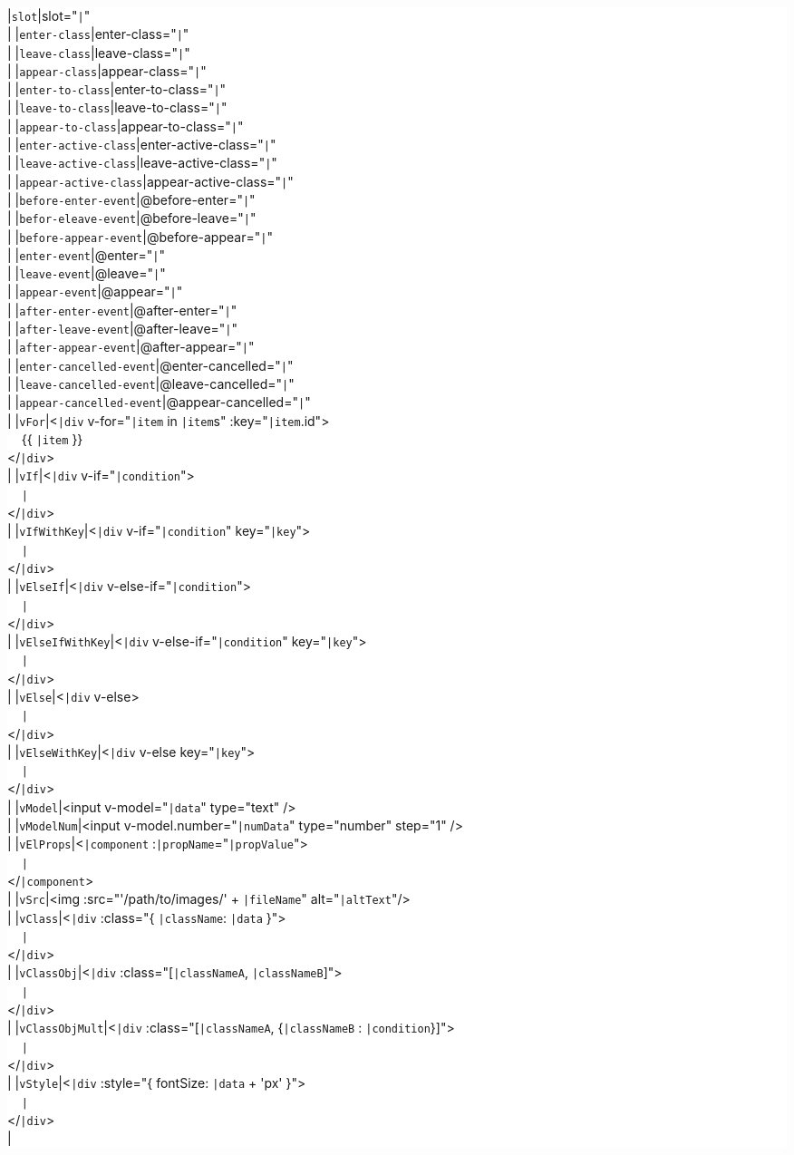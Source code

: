 |`slot`|slot="<code>&#124;</code>"<br />|
|`enter-class`|enter-class="<code>&#124;</code>"<br />|
|`leave-class`|leave-class="<code>&#124;</code>"<br />|
|`appear-class`|appear-class="<code>&#124;</code>"<br />|
|`enter-to-class`|enter-to-class="<code>&#124;</code>"<br />|
|`leave-to-class`|leave-to-class="<code>&#124;</code>"<br />|
|`appear-to-class`|appear-to-class="<code>&#124;</code>"<br />|
|`enter-active-class`|enter-active-class="<code>&#124;</code>"<br />|
|`leave-active-class`|leave-active-class="<code>&#124;</code>"<br />|
|`appear-active-class`|appear-active-class="<code>&#124;</code>"<br />|
|`before-enter-event`|@before-enter="<code>&#124;</code>"<br />|
|`befor-eleave-event`|@before-leave="<code>&#124;</code>"<br />|
|`before-appear-event`|@before-appear="<code>&#124;</code>"<br />|
|`enter-event`|@enter="<code>&#124;</code>"<br />|
|`leave-event`|@leave="<code>&#124;</code>"<br />|
|`appear-event`|@appear="<code>&#124;</code>"<br />|
|`after-enter-event`|@after-enter="<code>&#124;</code>"<br />|
|`after-leave-event`|@after-leave="<code>&#124;</code>"<br />|
|`after-appear-event`|@after-appear="<code>&#124;</code>"<br />|
|`enter-cancelled-event`|@enter-cancelled="<code>&#124;</code>"<br />|
|`leave-cancelled-event`|@leave-cancelled="<code>&#124;</code>"<br />|
|`appear-cancelled-event`|@appear-cancelled="<code>&#124;</code>"<br />|
|`vFor`|&lt;<code>&#124;</code>``div`` v-for="<code>&#124;</code>``item`` in <code>&#124;</code>``item``s" :key="<code>&#124;</code>``item``.id"&gt;<br />&nbsp;&nbsp;&nbsp;&nbsp;{{ <code>&#124;</code>``item`` }}<br />&lt;/<code>&#124;</code>``div``&gt;<br />|
|`vIf`|&lt;<code>&#124;</code>``div`` v-if="<code>&#124;</code>``condition``"&gt;<br />&nbsp;&nbsp;&nbsp;&nbsp;<code>&#124;</code><br />&lt;/<code>&#124;</code>``div``&gt;<br />|
|`vIfWithKey`|&lt;<code>&#124;</code>``div`` v-if="<code>&#124;</code>``condition``" key="<code>&#124;</code>``key``"&gt;<br />&nbsp;&nbsp;&nbsp;&nbsp;<code>&#124;</code><br />&lt;/<code>&#124;</code>``div``&gt;<br />|
|`vElseIf`|&lt;<code>&#124;</code>``div`` v-else-if="<code>&#124;</code>``condition``"&gt;<br />&nbsp;&nbsp;&nbsp;&nbsp;<code>&#124;</code><br />&lt;/<code>&#124;</code>``div``&gt;<br />|
|`vElseIfWithKey`|&lt;<code>&#124;</code>``div`` v-else-if="<code>&#124;</code>``condition``" key="<code>&#124;</code>``key``"&gt;<br />&nbsp;&nbsp;&nbsp;&nbsp;<code>&#124;</code><br />&lt;/<code>&#124;</code>``div``&gt;<br />|
|`vElse`|&lt;<code>&#124;</code>``div`` v-else&gt;<br />&nbsp;&nbsp;&nbsp;&nbsp;<code>&#124;</code><br />&lt;/<code>&#124;</code>``div``&gt;<br />|
|`vElseWithKey`|&lt;<code>&#124;</code>``div`` v-else key="<code>&#124;</code>``key``"&gt;<br />&nbsp;&nbsp;&nbsp;&nbsp;<code>&#124;</code><br />&lt;/<code>&#124;</code>``div``&gt;<br />|
|`vModel`|&lt;input v-model="<code>&#124;</code>``data``" type="text" /&gt;<br />|
|`vModelNum`|&lt;input v-model.number="<code>&#124;</code>``numData``" type="number" step="1" /&gt;<br />|
|`vElProps`|&lt;<code>&#124;</code>``component`` :<code>&#124;</code>``propName``="<code>&#124;</code>``propValue``"&gt;<br />&nbsp;&nbsp;&nbsp;&nbsp;<code>&#124;</code><br />&lt;/<code>&#124;</code>``component``&gt;<br />|
|`vSrc`|&lt;img :src="'/path/to/images/' + <code>&#124;</code>``fileName``" alt="<code>&#124;</code>``altText``"/&gt;<br />|
|`vClass`|&lt;<code>&#124;</code>``div`` :class="{ <code>&#124;</code>``className``: <code>&#124;</code>``data`` }"&gt;<br />&nbsp;&nbsp;&nbsp;&nbsp;<code>&#124;</code><br />&lt;/<code>&#124;</code>``div``&gt;<br />|
|`vClassObj`|&lt;<code>&#124;</code>``div`` :class="[<code>&#124;</code>``classNameA``, <code>&#124;</code>``classNameB``]"&gt;<br />&nbsp;&nbsp;&nbsp;&nbsp;<code>&#124;</code><br />&lt;/<code>&#124;</code>``div``&gt;<br />|
|`vClassObjMult`|&lt;<code>&#124;</code>``div`` :class="[<code>&#124;</code>``classNameA``, {<code>&#124;</code>``classNameB`` : <code>&#124;</code>``condition``}]"&gt;<br />&nbsp;&nbsp;&nbsp;&nbsp;<code>&#124;</code><br />&lt;/<code>&#124;</code>``div``&gt;<br />|
|`vStyle`|&lt;<code>&#124;</code>``div`` :style="{ fontSize: <code>&#124;</code>``data`` + 'px' }"&gt;<br />&nbsp;&nbsp;&nbsp;&nbsp;<code>&#124;</code><br />&lt;/<code>&#124;</code>``div``&gt;<br />|